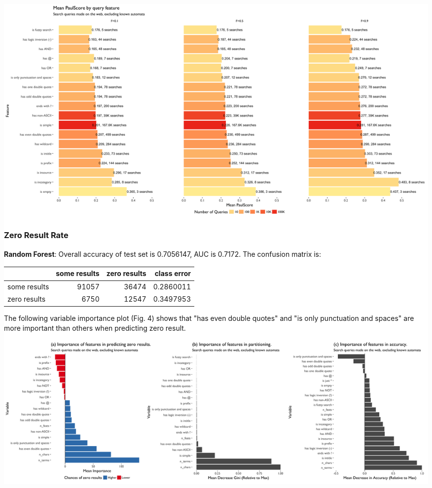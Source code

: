 ![**Figure 3**: Mean PaulScore by extracted features. Scoring factors are 0.1, 0.5 and 0.9 respectively.](index_files/figure-html/paulscore_by_feature.png)

### Zero Result Rate

**Random Forest**: Overall accuracy of test set is 0.7056147, AUC is 0.7172. The confusion matrix is:

|              | some results | zero results | class error |
|:-------------|-------------:|-------------:|------------:|
| some results | 91057        | 36474        | 0.2860011   |
| zero results | 6750         | 12547        | 0.3497953   |

The following variable importance plot (Fig. 4) shows that "has even double quotes" and "is only punctuation and spaces" are more important than others when predicting zero result. 

![**Figure 4**: (a) Variable importance according to mean decrease in accuracy (increase in prediction error after permuting values of the predictor) specific to zero results queries. (b) Variable importance according to mean decrease in impurity, using Gini index. (c) Variable importance according to mean decrease in accuracy over both classes of queries (zero results and some results).](index_files/figure-html/var_imp_zrr.png)
